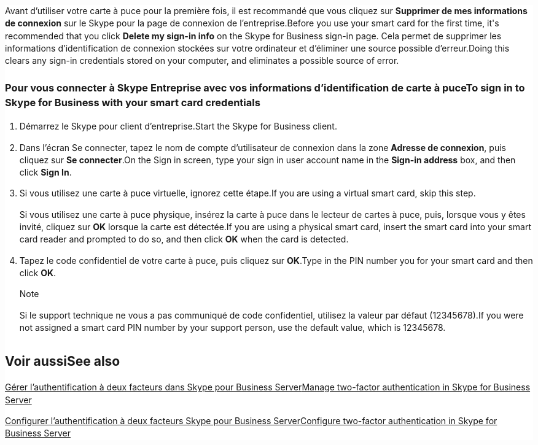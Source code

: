 <span data-ttu-id="59c7e-189">Avant d’utiliser votre carte à puce pour la première fois, il est recommandé que vous cliquez sur **Supprimer de mes informations de connexion** sur le Skype pour la page de connexion de l’entreprise.</span><span class="sxs-lookup"><span data-stu-id="59c7e-189">Before you use your smart card for the first time, it's recommended that you click **Delete my sign-in info** on the Skype for Business sign-in page.</span></span> <span data-ttu-id="59c7e-190">Cela permet de supprimer les informations d’identification de connexion stockées sur votre ordinateur et d’éliminer une source possible d’erreur.</span><span class="sxs-lookup"><span data-stu-id="59c7e-190">Doing this clears any sign-in credentials stored on your computer, and eliminates a possible source of error.</span></span>
  
### <a name="to-sign-in-to-skype-for-business-with-your-smart-card-credentials"></a><span data-ttu-id="59c7e-191">Pour vous connecter à Skype Entreprise avec vos informations d’identification de carte à puce</span><span class="sxs-lookup"><span data-stu-id="59c7e-191">To sign in to Skype for Business with your smart card credentials</span></span>

1. <span data-ttu-id="59c7e-192">Démarrez le Skype pour client d’entreprise.</span><span class="sxs-lookup"><span data-stu-id="59c7e-192">Start the Skype for Business client.</span></span>
    
2. <span data-ttu-id="59c7e-193">Dans l’écran Se connecter, tapez le nom de compte d’utilisateur de connexion dans la zone **Adresse de connexion**, puis cliquez sur **Se connecter**.</span><span class="sxs-lookup"><span data-stu-id="59c7e-193">On the Sign in screen, type your sign in user account name in the **Sign-in address** box, and then click **Sign In**.</span></span>
    
3. <span data-ttu-id="59c7e-194">Si vous utilisez une carte à puce virtuelle, ignorez cette étape.</span><span class="sxs-lookup"><span data-stu-id="59c7e-194">If you are using a virtual smart card, skip this step.</span></span>
    
    <span data-ttu-id="59c7e-195">Si vous utilisez une carte à puce physique, insérez la carte à puce dans le lecteur de cartes à puce, puis, lorsque vous y êtes invité, cliquez sur **OK** lorsque la carte est détectée.</span><span class="sxs-lookup"><span data-stu-id="59c7e-195">If you are using a physical smart card, insert the smart card into your smart card reader and prompted to do so, and then click **OK** when the card is detected.</span></span>
    
4. <span data-ttu-id="59c7e-196">Tapez le code confidentiel de votre carte à puce, puis cliquez sur **OK**.</span><span class="sxs-lookup"><span data-stu-id="59c7e-196">Type in the PIN number you for your smart card and then click **OK**.</span></span>
    
    > [!NOTE]
    > <span data-ttu-id="59c7e-197">Si le support technique ne vous a pas communiqué de code confidentiel, utilisez la valeur par défaut (12345678).</span><span class="sxs-lookup"><span data-stu-id="59c7e-197">If you were not assigned a smart card PIN number by your support person, use the default value, which is 12345678.</span></span> 
  
## <a name="see-also"></a><span data-ttu-id="59c7e-198">Voir aussi</span><span class="sxs-lookup"><span data-stu-id="59c7e-198">See also</span></span>

[<span data-ttu-id="59c7e-199">Gérer l’authentification à deux facteurs dans Skype pour Business Server</span><span class="sxs-lookup"><span data-stu-id="59c7e-199">Manage two-factor authentication in Skype for Business Server</span></span>](two-factor-authentication.md)
  
[<span data-ttu-id="59c7e-200">Configurer l’authentification à deux facteurs Skype pour Business Server</span><span class="sxs-lookup"><span data-stu-id="59c7e-200">Configure two-factor authentication in Skype for Business Server</span></span>](configure-two-factor.md)
